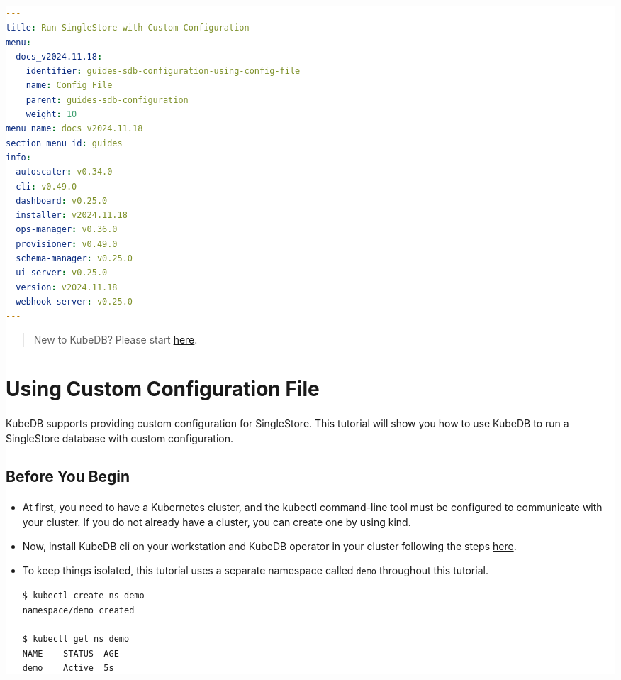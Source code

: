 ```yaml
---
title: Run SingleStore with Custom Configuration
menu:
  docs_v2024.11.18:
    identifier: guides-sdb-configuration-using-config-file
    name: Config File
    parent: guides-sdb-configuration
    weight: 10
menu_name: docs_v2024.11.18
section_menu_id: guides
info:
  autoscaler: v0.34.0
  cli: v0.49.0
  dashboard: v0.25.0
  installer: v2024.11.18
  ops-manager: v0.36.0
  provisioner: v0.49.0
  schema-manager: v0.25.0
  ui-server: v0.25.0
  version: v2024.11.18
  webhook-server: v0.25.0
---
```


> New to KubeDB? Please start [here](/docs/v2024.11.18/README).

# Using Custom Configuration File

KubeDB supports providing custom configuration for SingleStore. This tutorial will show you how to use KubeDB to run a SingleStore database with custom configuration.

## Before You Begin

- At first, you need to have a Kubernetes cluster, and the kubectl command-line tool must be configured to communicate with your cluster. If you do not already have a cluster, you can create one by using [kind](https://kind.sigs.k8s.io/docs/user/quick-start/).

- Now, install KubeDB cli on your workstation and KubeDB operator in your cluster following the steps [here](/docs/v2024.11.18/setup/README).

- To keep things isolated, this tutorial uses a separate namespace called `demo` throughout this tutorial.

  ```bash
  $ kubectl create ns demo
  namespace/demo created
  
  $ kubectl get ns demo
  NAME    STATUS  AGE
  demo    Active  5s
  ```
